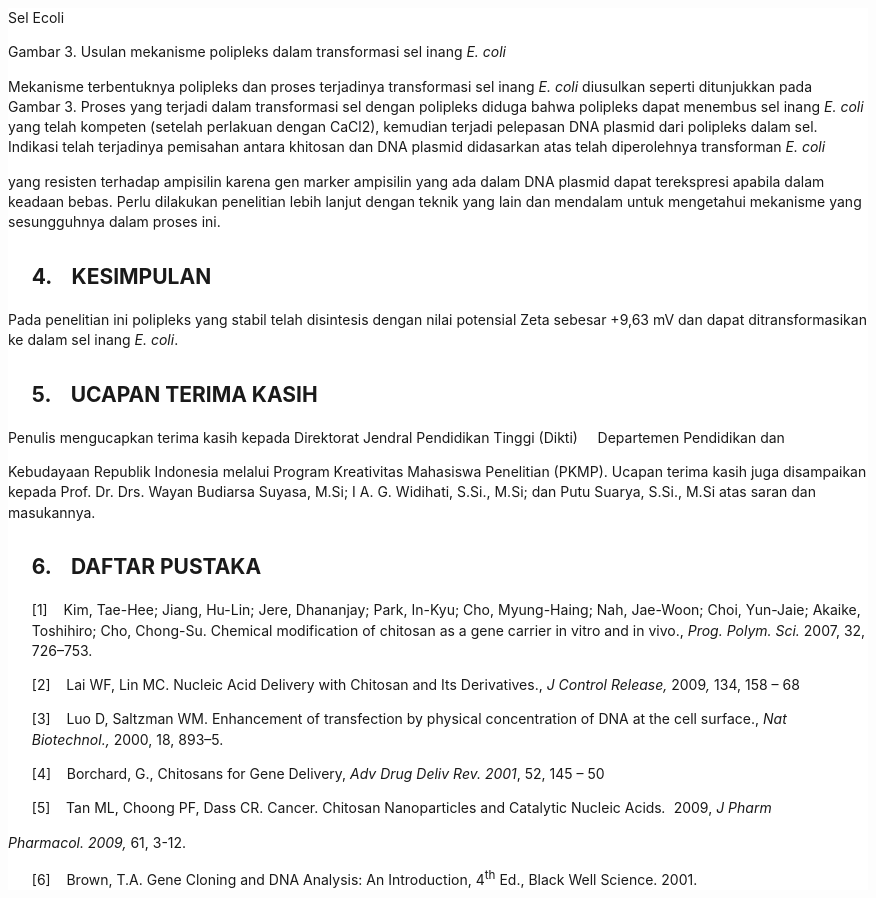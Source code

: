 <p><span class="font2">Sel Ecoli</span></p>
<p><span class="font7">Gambar 3. Usulan mekanisme polipleks dalam transformasi sel inang </span><span class="font7" style="font-style:italic;">E. coli</span></p>
<p><span class="font7">Mekanisme terbentuknya polipleks dan proses terjadinya transformasi sel inang </span><span class="font7" style="font-style:italic;">E. coli</span><span class="font7"> diusulkan seperti ditunjukkan pada Gambar 3. Proses yang terjadi dalam transformasi sel dengan polipleks diduga bahwa polipleks dapat menembus sel inang </span><span class="font7" style="font-style:italic;">E. coli</span><span class="font7"> yang telah kompeten (setelah perlakuan dengan CaCl</span><span class="font3">2</span><span class="font7">), kemudian terjadi pelepasan DNA plasmid dari polipleks dalam sel. Indikasi telah terjadinya pemisahan antara khitosan dan DNA plasmid didasarkan atas telah diperolehnya transforman </span><span class="font7" style="font-style:italic;">E. coli</span></p>
<p><span class="font7">yang resisten terhadap ampisilin karena gen marker ampisilin yang ada dalam DNA plasmid dapat terekspresi apabila dalam keadaan bebas. Perlu dilakukan penelitian lebih lanjut dengan teknik yang lain dan mendalam untuk mengetahui mekanisme yang sesungguhnya dalam proses ini.</span></p>
<ul style="list-style:none;"><li>
<h2><a name="bookmark25"></a><span class="font7" style="font-weight:bold;"><a name="bookmark26"></a>4. &nbsp;&nbsp;&nbsp;KESIMPULAN</span></h2></li></ul>
<p><span class="font7">Pada penelitian ini polipleks yang stabil telah disintesis dengan nilai potensial Zeta sebesar +9,63 mV dan dapat ditransformasikan ke dalam sel inang </span><span class="font7" style="font-style:italic;">E. coli</span><span class="font7">.</span></p>
<ul style="list-style:none;"><li>
<h2><a name="bookmark27"></a><span class="font7" style="font-weight:bold;"><a name="bookmark28"></a>5. &nbsp;&nbsp;&nbsp;UCAPAN TERIMA KASIH</span></h2></li></ul>
<p><span class="font7">Penulis mengucapkan terima kasih kepada Direktorat Jendral Pendidikan Tinggi (Dikti) &nbsp;&nbsp;&nbsp;&nbsp;Departemen Pendidikan dan</span></p>
<p><span class="font7">Kebudayaan Republik Indonesia melalui Program Kreativitas Mahasiswa Penelitian (PKMP). Ucapan terima kasih juga disampaikan kepada Prof. Dr. Drs. Wayan Budiarsa Suyasa, M.Si; I A. G. Widihati, S.Si., M.Si; dan Putu Suarya, S.Si., M.Si atas saran dan masukannya.</span></p>
<ul style="list-style:none;"><li>
<h2><a name="bookmark29"></a><span class="font7" style="font-weight:bold;"><a name="bookmark30"></a>6. &nbsp;&nbsp;&nbsp;DAFTAR PUSTAKA</span></h2></li></ul>
<ul style="list-style:none;"><li>
<p><span class="font6">[1]</span><span class="font7"> &nbsp;&nbsp;&nbsp;Kim, Tae-Hee; Jiang, Hu-Lin; Jere, Dhananjay; Park, In-Kyu; Cho, Myung-Haing; Nah, Jae-Woon; Choi, Yun-Jaie; Akaike, Toshihiro; Cho, Chong-Su. Chemical modification of chitosan as a gene carrier in vitro and in vivo., </span><span class="font7" style="font-style:italic;">Prog. Polym. Sci.</span><span class="font7"> 2007, 32, 726–753.</span></p></li>
<li>
<p><span class="font6">[2]</span><span class="font7"> &nbsp;&nbsp;&nbsp;Lai WF, Lin MC. Nucleic Acid Delivery with Chitosan and Its Derivatives., </span><span class="font7" style="font-style:italic;">J Control Release,</span><span class="font7"> 2009</span><span class="font7" style="font-style:italic;">, </span><span class="font7">134, 158 – 68</span></p></li>
<li>
<p><span class="font6">[3]</span><span class="font7"> &nbsp;&nbsp;&nbsp;Luo D, Saltzman WM. Enhancement of transfection by physical concentration of DNA at the cell surface., </span><span class="font7" style="font-style:italic;">Nat Biotechnol.,</span><span class="font7"> 2000, 18, 893–5.</span></p></li>
<li>
<p><span class="font6">[4]</span><span class="font7"> &nbsp;&nbsp;&nbsp;Borchard, G., Chitosans for Gene Delivery, </span><span class="font7" style="font-style:italic;">Adv Drug Deliv Rev. 2001</span><span class="font7">, 52, 145 – 50</span></p></li>
<li>
<p><span class="font6">[5]</span><span class="font7"> &nbsp;&nbsp;&nbsp;Tan ML, Choong PF, Dass CR. Cancer. Chitosan Nanoparticles and Catalytic Nucleic Acids</span><span class="font7" style="font-style:italic;">.</span><span class="font7"> &nbsp;2009, </span><span class="font7" style="font-style:italic;">J Pharm</span></p></li></ul>
<p><span class="font7" style="font-style:italic;">Pharmacol. 2009,</span><span class="font7"> 61, 3-12.</span></p>
<ul style="list-style:none;"><li>
<p><span class="font6">[6]</span><span class="font7"> &nbsp;&nbsp;&nbsp;Brown, T.A. Gene Cloning and DNA Analysis: An Introduction, 4<sup>th</sup> Ed., Black Well Science. 2001.</span></p></li>
<li>